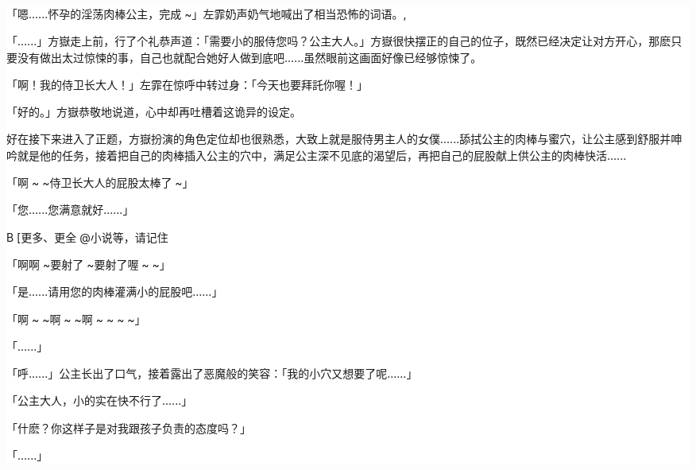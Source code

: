 
「嗯......怀孕的淫荡肉棒公主，完成 ~」左霏奶声奶气地喊出了相当恐怖的词语。,





「......」方嶽走上前，行了个礼恭声道：「需要小的服侍您吗？公主大人。」方嶽很快摆正的自己的位子，既然已经决定让对方开心，那麽只要没有做出太过惊悚的事，自己也就配合她好人做到底吧......虽然眼前这画面好像已经够惊悚了。





「啊！我的侍卫长大人！」左霏在惊呼中转过身：「今天也要拜託你喔！」





「好的。」方嶽恭敬地说道，心中却再吐槽着这诡异的设定。



好在接下来进入了正题，方嶽扮演的角色定位却也很熟悉，大致上就是服侍男主人的女僕......舔拭公主的肉棒与蜜穴，让公主感到舒服并呻吟就是他的任务，接着把自己的肉棒插入公主的穴中，满足公主深不见底的渴望后，再把自己的屁股献上供公主的肉棒快活......





「啊 ~ ~侍卫长大人的屁股太棒了 ~」



「您......您满意就好......」



B [更多、更全 @小说等，请记住



「啊啊 ~要射了 ~要射了喔 ~ ~」



「是......请用您的肉棒灌满小的屁股吧......」





「啊 ~ ~啊 ~ ~啊 ~ ~ ~ ~」



「......」



「呼......」公主长出了口气，接着露出了恶魔般的笑容：「我的小穴又想要了呢......」



「公主大人，小的实在快不行了......」



「什麽？你这样子是对我跟孩子负责的态度吗？」





「......」

